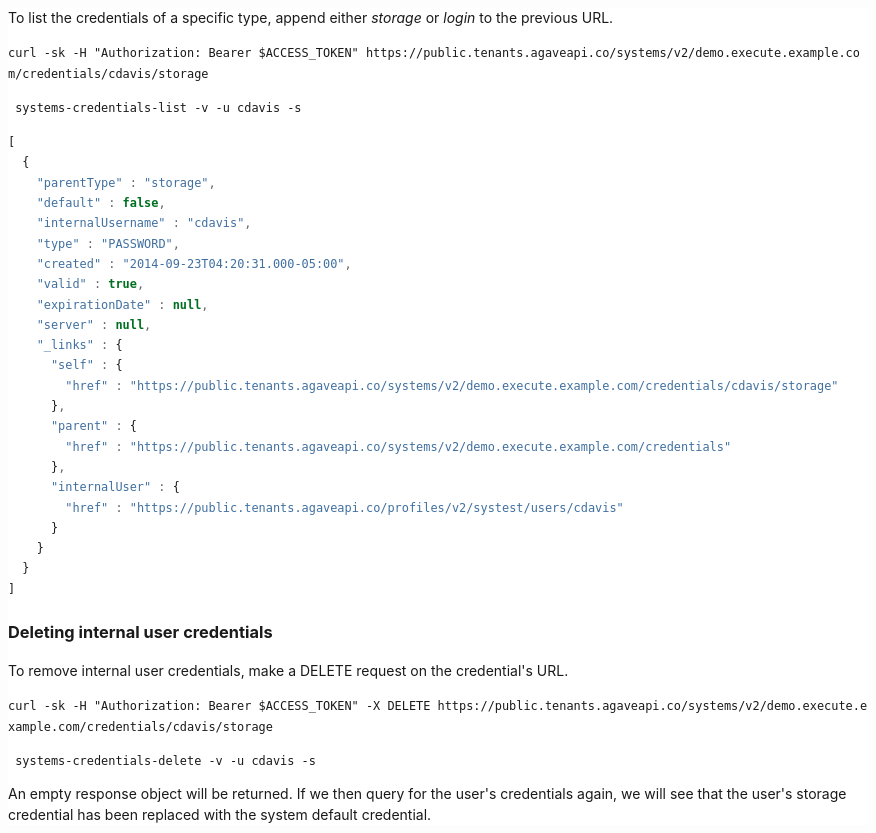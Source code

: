 To list the credentials of a specific type, append either <em>storage</em> or <em>login</em> to the previous URL.

```shell
curl -sk -H "Authorization: Bearer $ACCESS_TOKEN" https://public.tenants.agaveapi.co/systems/v2/demo.execute.example.com/credentials/cdavis/storage
```


```plaintext
 systems-credentials-list -v -u cdavis -s
```


```javascript
[
  {
    "parentType" : "storage",
    "default" : false,
    "internalUsername" : "cdavis",
    "type" : "PASSWORD",
    "created" : "2014-09-23T04:20:31.000-05:00",
    "valid" : true,
    "expirationDate" : null,
    "server" : null,
    "_links" : {
      "self" : {
        "href" : "https://public.tenants.agaveapi.co/systems/v2/demo.execute.example.com/credentials/cdavis/storage"
      },
      "parent" : {
        "href" : "https://public.tenants.agaveapi.co/systems/v2/demo.execute.example.com/credentials"
      },
      "internalUser" : {
        "href" : "https://public.tenants.agaveapi.co/profiles/v2/systest/users/cdavis"
      }
    }
  }
]
```

### Deleting internal user credentials  

To remove internal user credentials, make a DELETE request on the credential's URL.

```shell
curl -sk -H "Authorization: Bearer $ACCESS_TOKEN" -X DELETE https://public.tenants.agaveapi.co/systems/v2/demo.execute.example.com/credentials/cdavis/storage
```


```plaintext
 systems-credentials-delete -v -u cdavis -s
```


An empty response object will be returned. If we then query for the user's credentials again, we will see that the user's storage credential has been replaced with the system default credential.

